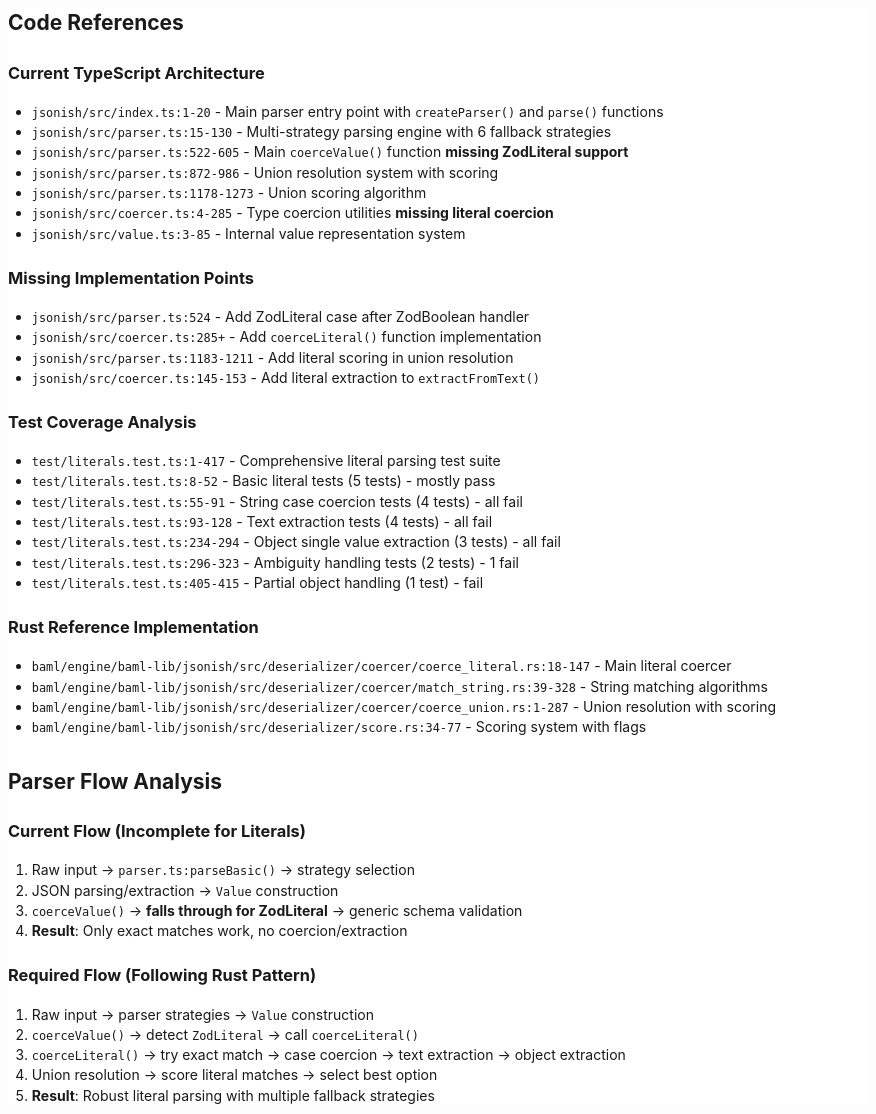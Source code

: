 ## Code References

### Current TypeScript Architecture
- `jsonish/src/index.ts:1-20` - Main parser entry point with `createParser()` and `parse()` functions
- `jsonish/src/parser.ts:15-130` - Multi-strategy parsing engine with 6 fallback strategies
- `jsonish/src/parser.ts:522-605` - Main `coerceValue()` function **missing ZodLiteral support**
- `jsonish/src/parser.ts:872-986` - Union resolution system with scoring
- `jsonish/src/parser.ts:1178-1273` - Union scoring algorithm
- `jsonish/src/coercer.ts:4-285` - Type coercion utilities **missing literal coercion**
- `jsonish/src/value.ts:3-85` - Internal value representation system

### Missing Implementation Points
- `jsonish/src/parser.ts:524` - Add ZodLiteral case after ZodBoolean handler
- `jsonish/src/coercer.ts:285+` - Add `coerceLiteral()` function implementation
- `jsonish/src/parser.ts:1183-1211` - Add literal scoring in union resolution
- `jsonish/src/coercer.ts:145-153` - Add literal extraction to `extractFromText()`

### Test Coverage Analysis
- `test/literals.test.ts:1-417` - Comprehensive literal parsing test suite
- `test/literals.test.ts:8-52` - Basic literal tests (5 tests) - mostly pass
- `test/literals.test.ts:55-91` - String case coercion tests (4 tests) - all fail
- `test/literals.test.ts:93-128` - Text extraction tests (4 tests) - all fail
- `test/literals.test.ts:234-294` - Object single value extraction (3 tests) - all fail
- `test/literals.test.ts:296-323` - Ambiguity handling tests (2 tests) - 1 fail
- `test/literals.test.ts:405-415` - Partial object handling (1 test) - fail

### Rust Reference Implementation
- `baml/engine/baml-lib/jsonish/src/deserializer/coercer/coerce_literal.rs:18-147` - Main literal coercer
- `baml/engine/baml-lib/jsonish/src/deserializer/coercer/match_string.rs:39-328` - String matching algorithms
- `baml/engine/baml-lib/jsonish/src/deserializer/coercer/coerce_union.rs:1-287` - Union resolution with scoring
- `baml/engine/baml-lib/jsonish/src/deserializer/score.rs:34-77` - Scoring system with flags

## Parser Flow Analysis

### Current Flow (Incomplete for Literals)
1. Raw input → `parser.ts:parseBasic()` → strategy selection
2. JSON parsing/extraction → `Value` construction  
3. `coerceValue()` → **falls through for ZodLiteral** → generic schema validation
4. **Result**: Only exact matches work, no coercion/extraction

### Required Flow (Following Rust Pattern)
1. Raw input → parser strategies → `Value` construction
2. `coerceValue()` → detect `ZodLiteral` → call `coerceLiteral()`
3. `coerceLiteral()` → try exact match → case coercion → text extraction → object extraction
4. Union resolution → score literal matches → select best option
5. **Result**: Robust literal parsing with multiple fallback strategies
